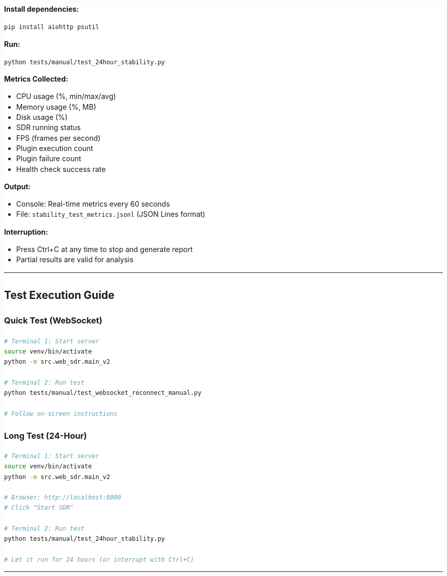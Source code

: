 **Install dependencies:**
```bash
pip install aiohttp psutil
```

**Run:**
```bash
python tests/manual/test_24hour_stability.py
```

**Metrics Collected:**
- CPU usage (%, min/max/avg)
- Memory usage (%, MB)
- Disk usage (%)
- SDR running status
- FPS (frames per second)
- Plugin execution count
- Plugin failure count
- Health check success rate

**Output:**
- Console: Real-time metrics every 60 seconds
- File: `stability_test_metrics.jsonl` (JSON Lines format)

**Interruption:**
- Press Ctrl+C at any time to stop and generate report
- Partial results are valid for analysis

---

## Test Execution Guide

### Quick Test (WebSocket)

```bash
# Terminal 1: Start server
source venv/bin/activate
python -m src.web_sdr.main_v2

# Terminal 2: Run test
python tests/manual/test_websocket_reconnect_manual.py

# Follow on-screen instructions
```

### Long Test (24-Hour)

```bash
# Terminal 1: Start server
source venv/bin/activate
python -m src.web_sdr.main_v2

# Browser: http://localhost:8000
# Click "Start SDR"

# Terminal 2: Run test
python tests/manual/test_24hour_stability.py

# Let it run for 24 hours (or interrupt with Ctrl+C)
```

---